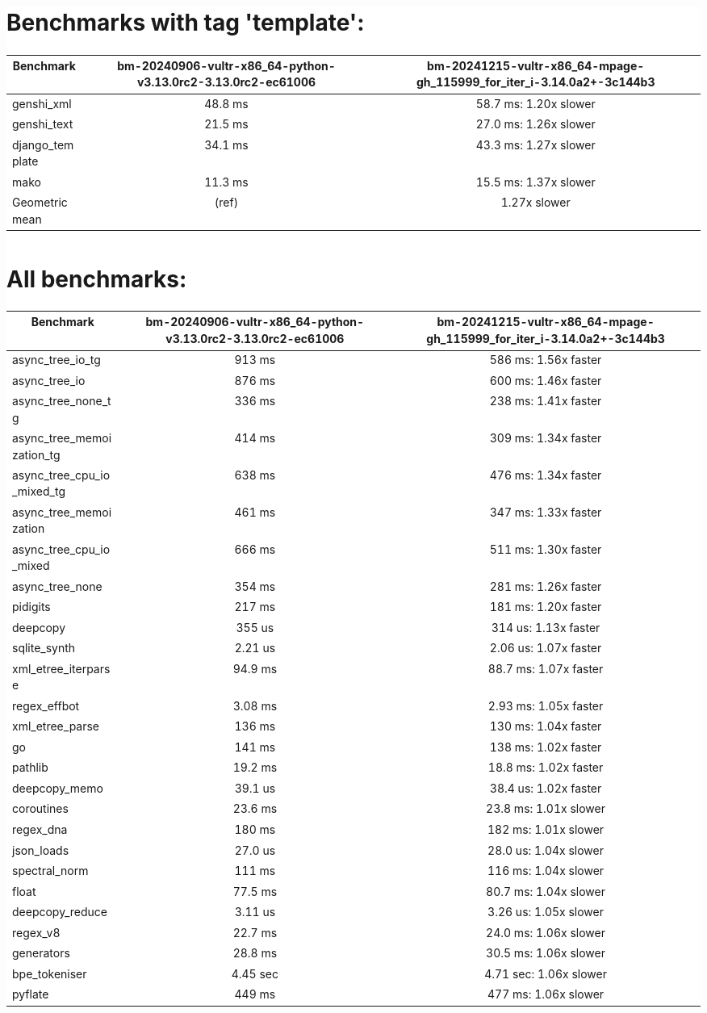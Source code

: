 Benchmarks with tag 'template':
===============================

| Benchmark       | bm-20240906-vultr-x86_64-python-v3.13.0rc2-3.13.0rc2-ec61006 | bm-20241215-vultr-x86_64-mpage-gh_115999_for_iter_i-3.14.0a2+-3c144b3 |
|-----------------|:------------------------------------------------------------:|:---------------------------------------------------------------------:|
| genshi_xml      | 48.8 ms                                                      | 58.7 ms: 1.20x slower                                                 |
| genshi_text     | 21.5 ms                                                      | 27.0 ms: 1.26x slower                                                 |
| django_template | 34.1 ms                                                      | 43.3 ms: 1.27x slower                                                 |
| mako            | 11.3 ms                                                      | 15.5 ms: 1.37x slower                                                 |
| Geometric mean  | (ref)                                                        | 1.27x slower                                                          |

All benchmarks:
===============

| Benchmark                  | bm-20240906-vultr-x86_64-python-v3.13.0rc2-3.13.0rc2-ec61006 | bm-20241215-vultr-x86_64-mpage-gh_115999_for_iter_i-3.14.0a2+-3c144b3 |
|----------------------------|:------------------------------------------------------------:|:---------------------------------------------------------------------:|
| async_tree_io_tg           | 913 ms                                                       | 586 ms: 1.56x faster                                                  |
| async_tree_io              | 876 ms                                                       | 600 ms: 1.46x faster                                                  |
| async_tree_none_tg         | 336 ms                                                       | 238 ms: 1.41x faster                                                  |
| async_tree_memoization_tg  | 414 ms                                                       | 309 ms: 1.34x faster                                                  |
| async_tree_cpu_io_mixed_tg | 638 ms                                                       | 476 ms: 1.34x faster                                                  |
| async_tree_memoization     | 461 ms                                                       | 347 ms: 1.33x faster                                                  |
| async_tree_cpu_io_mixed    | 666 ms                                                       | 511 ms: 1.30x faster                                                  |
| async_tree_none            | 354 ms                                                       | 281 ms: 1.26x faster                                                  |
| pidigits                   | 217 ms                                                       | 181 ms: 1.20x faster                                                  |
| deepcopy                   | 355 us                                                       | 314 us: 1.13x faster                                                  |
| sqlite_synth               | 2.21 us                                                      | 2.06 us: 1.07x faster                                                 |
| xml_etree_iterparse        | 94.9 ms                                                      | 88.7 ms: 1.07x faster                                                 |
| regex_effbot               | 3.08 ms                                                      | 2.93 ms: 1.05x faster                                                 |
| xml_etree_parse            | 136 ms                                                       | 130 ms: 1.04x faster                                                  |
| go                         | 141 ms                                                       | 138 ms: 1.02x faster                                                  |
| pathlib                    | 19.2 ms                                                      | 18.8 ms: 1.02x faster                                                 |
| deepcopy_memo              | 39.1 us                                                      | 38.4 us: 1.02x faster                                                 |
| coroutines                 | 23.6 ms                                                      | 23.8 ms: 1.01x slower                                                 |
| regex_dna                  | 180 ms                                                       | 182 ms: 1.01x slower                                                  |
| json_loads                 | 27.0 us                                                      | 28.0 us: 1.04x slower                                                 |
| spectral_norm              | 111 ms                                                       | 116 ms: 1.04x slower                                                  |
| float                      | 77.5 ms                                                      | 80.7 ms: 1.04x slower                                                 |
| deepcopy_reduce            | 3.11 us                                                      | 3.26 us: 1.05x slower                                                 |
| regex_v8                   | 22.7 ms                                                      | 24.0 ms: 1.06x slower                                                 |
| generators                 | 28.8 ms                                                      | 30.5 ms: 1.06x slower                                                 |
| bpe_tokeniser              | 4.45 sec                                                     | 4.71 sec: 1.06x slower                                                |
| pyflate                    | 449 ms                                                       | 477 ms: 1.06x slower                                                  |